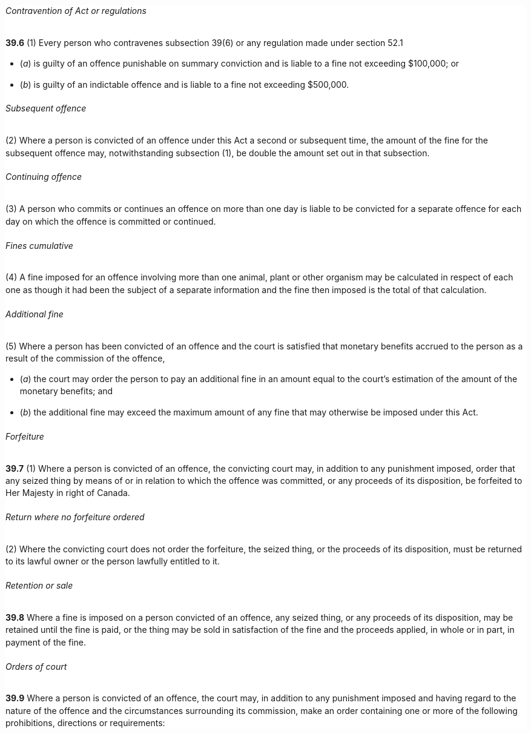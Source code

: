 ###### Contravention of Act or regulations

**39.6** (1) Every person who contravenes subsection 39(6) or any regulation made under section 52.1

  * (_a_) is guilty of an offence punishable on summary conviction and is liable to a fine not exceeding $100,000; or

  * (_b_) is guilty of an indictable offence and is liable to a fine not exceeding $500,000.

###### Subsequent offence

(2) Where a person is convicted of an offence under this Act a second or subsequent time, the amount of the fine for the subsequent offence may, notwithstanding subsection (1), be double the amount set out in that subsection.

###### Continuing offence

(3) A person who commits or continues an offence on more than one day is liable to be convicted for a separate offence for each day on which the offence is committed or continued.

###### Fines cumulative

(4) A fine imposed for an offence involving more than one animal, plant or other organism may be calculated in respect of each one as though it had been the subject of a separate information and the fine then imposed is the total of that calculation.

###### Additional fine

(5) Where a person has been convicted of an offence and the court is satisfied that monetary benefits accrued to the person as a result of the commission of the offence,

  * (_a_) the court may order the person to pay an additional fine in an amount equal to the court’s estimation of the amount of the monetary benefits; and

  * (_b_) the additional fine may exceed the maximum amount of any fine that may otherwise be imposed under this Act.

###### Forfeiture

**39.7** (1) Where a person is convicted of an offence, the convicting court may, in addition to any punishment imposed, order that any seized thing by means of or in relation to which the offence was committed, or any proceeds of its disposition, be forfeited to Her Majesty in right of Canada.

###### Return where no forfeiture ordered

(2) Where the convicting court does not order the forfeiture, the seized thing, or the proceeds of its disposition, must be returned to its lawful owner or the person lawfully entitled to it.

###### Retention or sale

**39.8** Where a fine is imposed on a person convicted of an offence, any seized thing, or any proceeds of its disposition, may be retained until the fine is paid, or the thing may be sold in satisfaction of the fine and the proceeds applied, in whole or in part, in payment of the fine.

###### Orders of court

**39.9** Where a person is convicted of an offence, the court may, in addition to any punishment imposed and having regard to the nature of the offence and the circumstances surrounding its commission, make an order containing one or more of the following prohibitions, directions or requirements:
